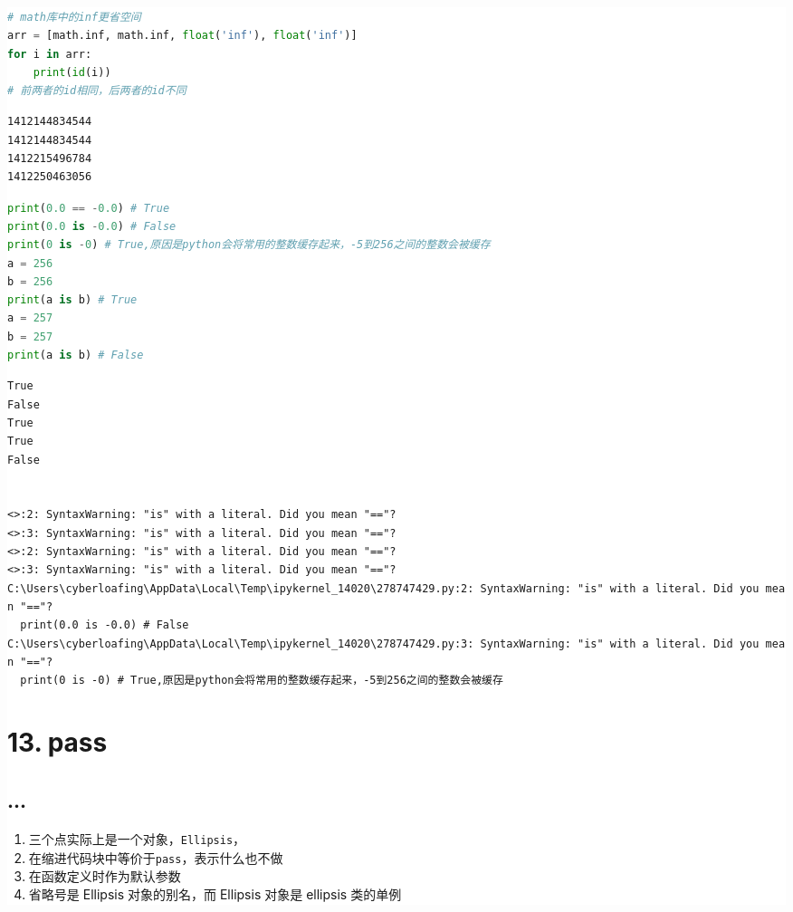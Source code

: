 
```python
# math库中的inf更省空间
arr = [math.inf, math.inf, float('inf'), float('inf')]
for i in arr:
    print(id(i))
# 前两者的id相同，后两者的id不同
```

    1412144834544
    1412144834544
    1412215496784
    1412250463056
    


```python
print(0.0 == -0.0) # True
print(0.0 is -0.0) # False
print(0 is -0) # True,原因是python会将常用的整数缓存起来，-5到256之间的整数会被缓存
a = 256
b = 256
print(a is b) # True
a = 257
b = 257
print(a is b) # False
```

    True
    False
    True
    True
    False
    

    <>:2: SyntaxWarning: "is" with a literal. Did you mean "=="?
    <>:3: SyntaxWarning: "is" with a literal. Did you mean "=="?
    <>:2: SyntaxWarning: "is" with a literal. Did you mean "=="?
    <>:3: SyntaxWarning: "is" with a literal. Did you mean "=="?
    C:\Users\cyberloafing\AppData\Local\Temp\ipykernel_14020\278747429.py:2: SyntaxWarning: "is" with a literal. Did you mean "=="?
      print(0.0 is -0.0) # False
    C:\Users\cyberloafing\AppData\Local\Temp\ipykernel_14020\278747429.py:3: SyntaxWarning: "is" with a literal. Did you mean "=="?
      print(0 is -0) # True,原因是python会将常用的整数缓存起来，-5到256之间的整数会被缓存
    


```python

```

# 13. pass
## ...
1. 三个点实际上是一个对象，`Ellipsis`，
2. 在缩进代码块中等价于`pass`，表示什么也不做
3. 在函数定义时作为默认参数
4. 省略号是 Ellipsis 对象的别名，而 Ellipsis 对象是 ellipsis 类的单例
